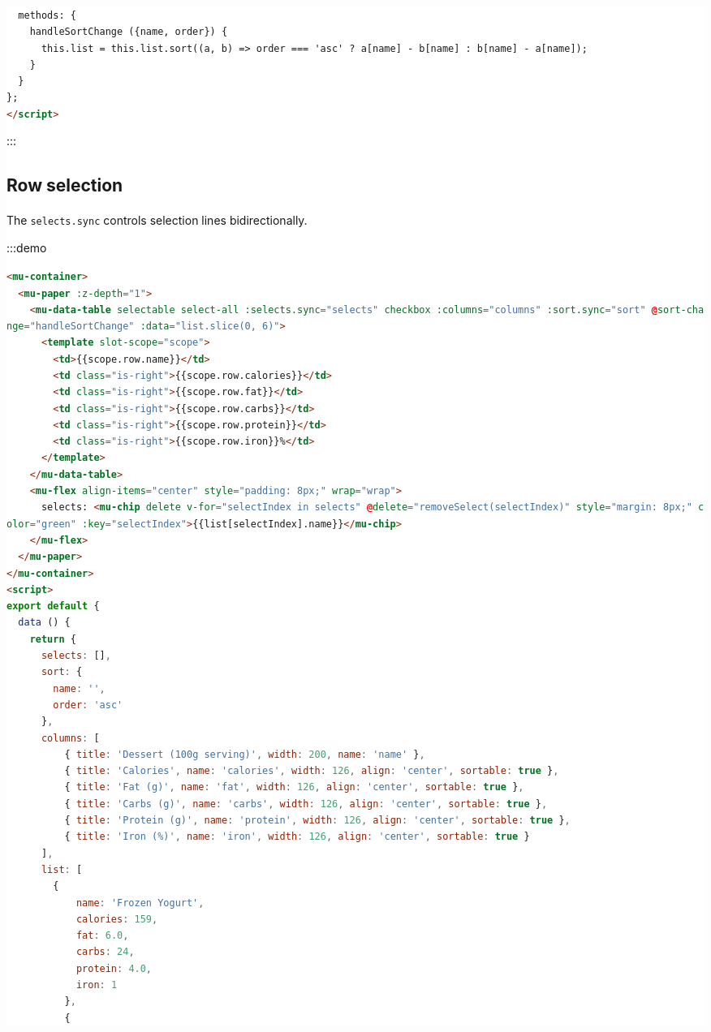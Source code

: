 ```html
  methods: {
    handleSortChange ({name, order}) {
      this.list = this.list.sort((a, b) => order === 'asc' ? a[name] - b[name] : b[name] - a[name]);
    }
  }
};
</script>
```
:::

## Row selection

The `selects.sync` controls selection lines bidirectionally.

:::demo
```html
<mu-container>
  <mu-paper :z-depth="1">
    <mu-data-table selectable select-all :selects.sync="selects" checkbox :columns="columns" :sort.sync="sort" @sort-change="handleSortChange" :data="list.slice(0, 6)">
      <template slot-scope="scope">
        <td>{{scope.row.name}}</td>
        <td class="is-right">{{scope.row.calories}}</td>
        <td class="is-right">{{scope.row.fat}}</td>
        <td class="is-right">{{scope.row.carbs}}</td>
        <td class="is-right">{{scope.row.protein}}</td>
        <td class="is-right">{{scope.row.iron}}%</td>
      </template>
    </mu-data-table>
    <mu-flex align-items="center" style="padding: 8px;" wrap="wrap">
      selects: <mu-chip delete v-for="selectIndex in selects" @delete="removeSelect(selectIndex)" style="margin: 8px;" color="green" :key="selectIndex">{{list[selectIndex].name}}</mu-chip>
    </mu-flex>
  </mu-paper>
</mu-container>
<script>
export default {
  data () {
    return {
      selects: [],
      sort: {
        name: '',
        order: 'asc'
      },
      columns: [
          { title: 'Dessert (100g serving)', width: 200, name: 'name' },
          { title: 'Calories', name: 'calories', width: 126, align: 'center', sortable: true },
          { title: 'Fat (g)', name: 'fat', width: 126, align: 'center', sortable: true },
          { title: 'Carbs (g)', name: 'carbs', width: 126, align: 'center', sortable: true },
          { title: 'Protein (g)', name: 'protein', width: 126, align: 'center', sortable: true },
          { title: 'Iron (%)', name: 'iron', width: 126, align: 'center', sortable: true }
      ],
      list: [
        {
            name: 'Frozen Yogurt',
            calories: 159,
            fat: 6.0,
            carbs: 24,
            protein: 4.0,
            iron: 1
          },
          {
```